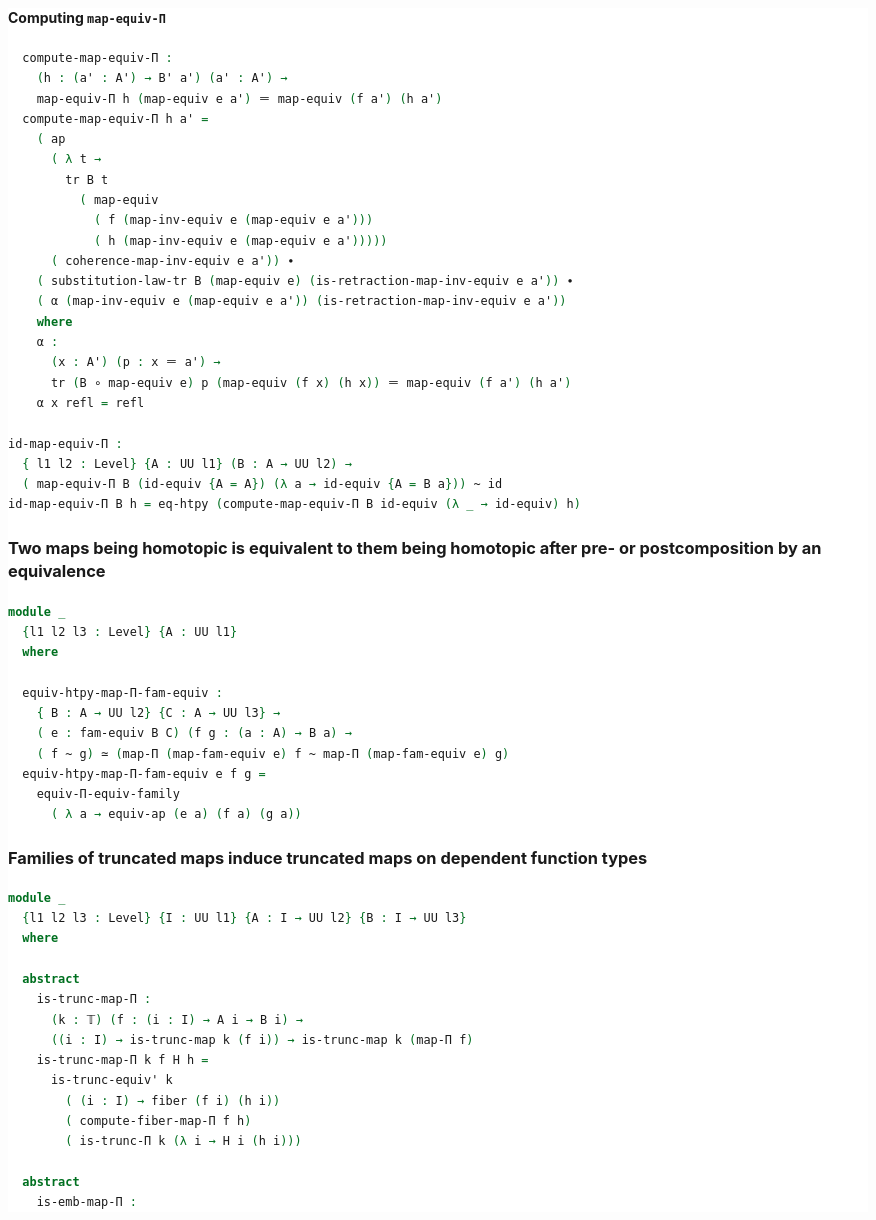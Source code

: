 #### Computing `map-equiv-Π`

```agda
  compute-map-equiv-Π :
    (h : (a' : A') → B' a') (a' : A') →
    map-equiv-Π h (map-equiv e a') ＝ map-equiv (f a') (h a')
  compute-map-equiv-Π h a' =
    ( ap
      ( λ t →
        tr B t
          ( map-equiv
            ( f (map-inv-equiv e (map-equiv e a')))
            ( h (map-inv-equiv e (map-equiv e a')))))
      ( coherence-map-inv-equiv e a')) ∙
    ( substitution-law-tr B (map-equiv e) (is-retraction-map-inv-equiv e a')) ∙
    ( α (map-inv-equiv e (map-equiv e a')) (is-retraction-map-inv-equiv e a'))
    where
    α :
      (x : A') (p : x ＝ a') →
      tr (B ∘ map-equiv e) p (map-equiv (f x) (h x)) ＝ map-equiv (f a') (h a')
    α x refl = refl

id-map-equiv-Π :
  { l1 l2 : Level} {A : UU l1} (B : A → UU l2) →
  ( map-equiv-Π B (id-equiv {A = A}) (λ a → id-equiv {A = B a})) ~ id
id-map-equiv-Π B h = eq-htpy (compute-map-equiv-Π B id-equiv (λ _ → id-equiv) h)
```

### Two maps being homotopic is equivalent to them being homotopic after pre- or postcomposition by an equivalence

```agda
module _
  {l1 l2 l3 : Level} {A : UU l1}
  where

  equiv-htpy-map-Π-fam-equiv :
    { B : A → UU l2} {C : A → UU l3} →
    ( e : fam-equiv B C) (f g : (a : A) → B a) →
    ( f ~ g) ≃ (map-Π (map-fam-equiv e) f ~ map-Π (map-fam-equiv e) g)
  equiv-htpy-map-Π-fam-equiv e f g =
    equiv-Π-equiv-family
      ( λ a → equiv-ap (e a) (f a) (g a))
```

### Families of truncated maps induce truncated maps on dependent function types

```agda
module _
  {l1 l2 l3 : Level} {I : UU l1} {A : I → UU l2} {B : I → UU l3}
  where

  abstract
    is-trunc-map-Π :
      (k : 𝕋) (f : (i : I) → A i → B i) →
      ((i : I) → is-trunc-map k (f i)) → is-trunc-map k (map-Π f)
    is-trunc-map-Π k f H h =
      is-trunc-equiv' k
        ( (i : I) → fiber (f i) (h i))
        ( compute-fiber-map-Π f h)
        ( is-trunc-Π k (λ i → H i (h i)))

  abstract
    is-emb-map-Π :
```
